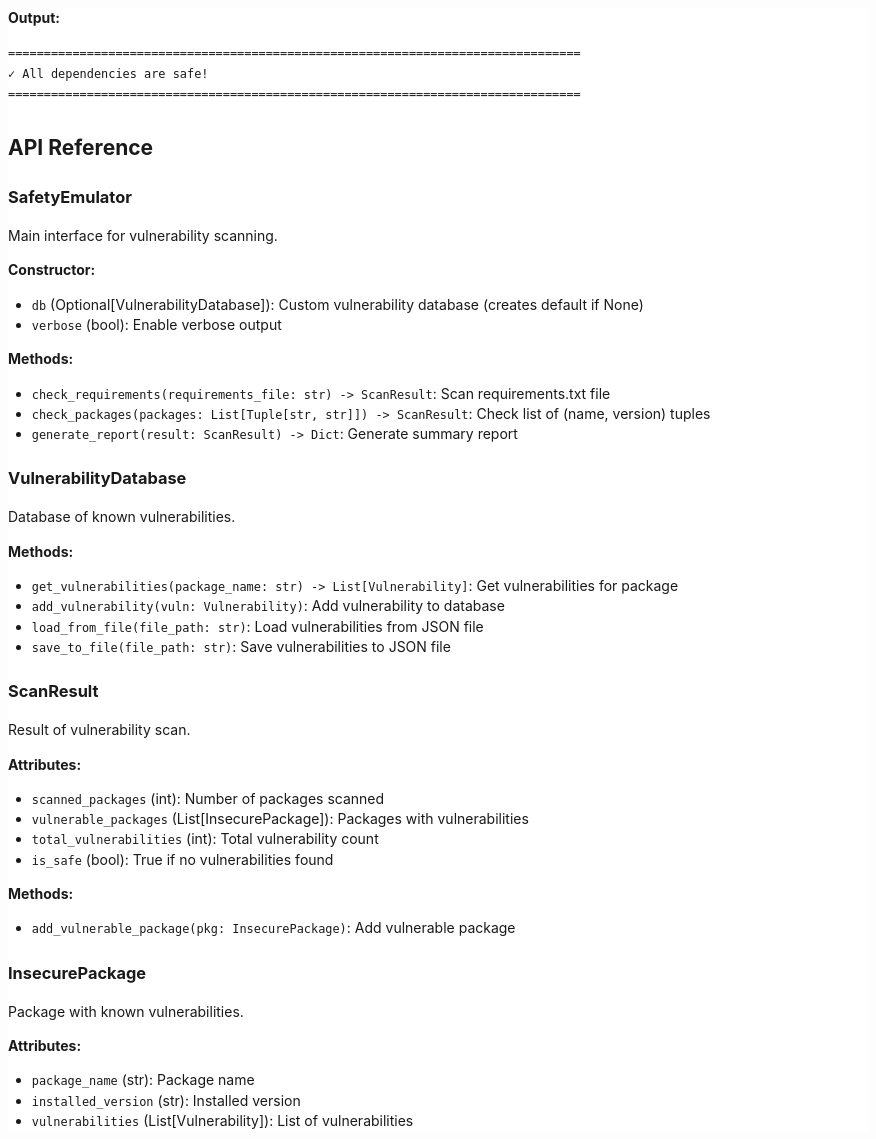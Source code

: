 **Output:**
```
================================================================================
✓ All dependencies are safe!
================================================================================
```

## API Reference

### SafetyEmulator

Main interface for vulnerability scanning.

**Constructor:**
- `db` (Optional[VulnerabilityDatabase]): Custom vulnerability database (creates default if None)
- `verbose` (bool): Enable verbose output

**Methods:**
- `check_requirements(requirements_file: str) -> ScanResult`: Scan requirements.txt file
- `check_packages(packages: List[Tuple[str, str]]) -> ScanResult`: Check list of (name, version) tuples
- `generate_report(result: ScanResult) -> Dict`: Generate summary report

### VulnerabilityDatabase

Database of known vulnerabilities.

**Methods:**
- `get_vulnerabilities(package_name: str) -> List[Vulnerability]`: Get vulnerabilities for package
- `add_vulnerability(vuln: Vulnerability)`: Add vulnerability to database
- `load_from_file(file_path: str)`: Load vulnerabilities from JSON file
- `save_to_file(file_path: str)`: Save vulnerabilities to JSON file

### ScanResult

Result of vulnerability scan.

**Attributes:**
- `scanned_packages` (int): Number of packages scanned
- `vulnerable_packages` (List[InsecurePackage]): Packages with vulnerabilities
- `total_vulnerabilities` (int): Total vulnerability count
- `is_safe` (bool): True if no vulnerabilities found

**Methods:**
- `add_vulnerable_package(pkg: InsecurePackage)`: Add vulnerable package

### InsecurePackage

Package with known vulnerabilities.

**Attributes:**
- `package_name` (str): Package name
- `installed_version` (str): Installed version
- `vulnerabilities` (List[Vulnerability]): List of vulnerabilities
